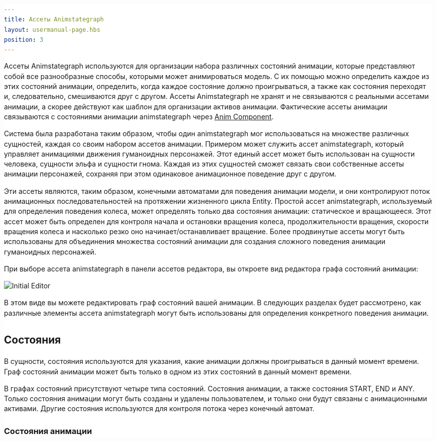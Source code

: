 ```yaml
---
title: Ассеты Animstategraph
layout: usermanual-page.hbs
position: 3
---
```


Ассеты Animstategraph используются для организации набора различных состояний анимации, которые представляют собой все разнообразные способы, которыми может анимироваться модель. С их помощью можно определить каждое из этих состояний анимации, определить, когда каждое состояние должно проигрываться, а также как состояния переходят и, следовательно, смешиваются друг с другом. Ассеты Animstategraph не хранят и не связываются с реальными ассетами анимации, а скорее действуют как шаблон для организации активов анимации. Фактические ассеты анимации связываются с состояниями анимации animstategraph через [Anim Component](/en/user-manual/packs/components/anim/).

Система была разработана таким образом, чтобы один animstategraph мог использоваться на множестве различных сущностей, каждая со своим набором ассетов анимации. Примером может служить ассет animstategraph, который управляет анимациями движения гуманоидных персонажей. Этот единый ассет может быть использован на сущности человека, сущности эльфа и сущности гнома. Каждая из этих сущностей сможет связать свои собственные ассеты анимации персонажей, сохраняя при этом одинаковое анимационное поведение друг с другом.

Эти ассеты являются, таким образом, конечными автоматами для поведения анимации модели, и они контролируют поток анимационных последовательностей на протяжении жизненного цикла Entity. Простой ассет animstategraph, используемый для определения поведения колеса, может определять только два состояния анимации: статическое и вращающееся. Этот ассет может быть определен для контроля начала и остановки вращения колеса, продолжительности вращения, скорости вращения колеса и насколько резко оно начинает/останавливает вращение. Более продвинутые ассеты могут быть использованы для объединения множества состояний анимации для создания сложного поведения анимации гуманоидных персонажей.

При выборе ассета animstategraph в панели ассетов редактора, вы откроете вид редактора графа состояний анимации:

![Initial Editor][1]

В этом виде вы можете редактировать граф состояний вашей анимации. В следующих разделах будет рассмотрено, как различные элементы ассета animstategraph могут быть использованы для определения конкретного поведения анимации.

## Состояния

В сущности, состояния используются для указания, какие анимации должны проигрываться в данный момент времени. Граф состояний анимации может быть только в одном из этих состояний в данный момент времени.

В графах состояний присутствуют четыре типа состояний. Состояния анимации, а также состояния START, END и ANY. Только состояния анимации могут быть созданы и удалены пользователем, и только они будут связаны с анимационными активами. Другие состояния используются для контроля потока через конечный автомат.

### Состояния анимации


[1]: /images/user-manual/anim/state_graph_editor.png
[2]: /images/user-manual/anim/layers.png
[3]: /images/user-manual/anim/parameters.png
[4]: /images/user-manual/anim/condition.png
[5]: /images/user-manual/anim/layers.png
[6]: /images/user-manual/anim/select_layer.png
[7]: /images/user-manual/anim/state.png
[8]: /images/user-manual/anim/start_state.png
[9]: /images/user-manual/anim/any_state.png
[10]: /images/user-manual/anim/end_state.png
[11]: /images/user-manual/anim/anim_layer_blend.png
[anim-layer-masking]: /user-manual/animation/anim-layer-masking
